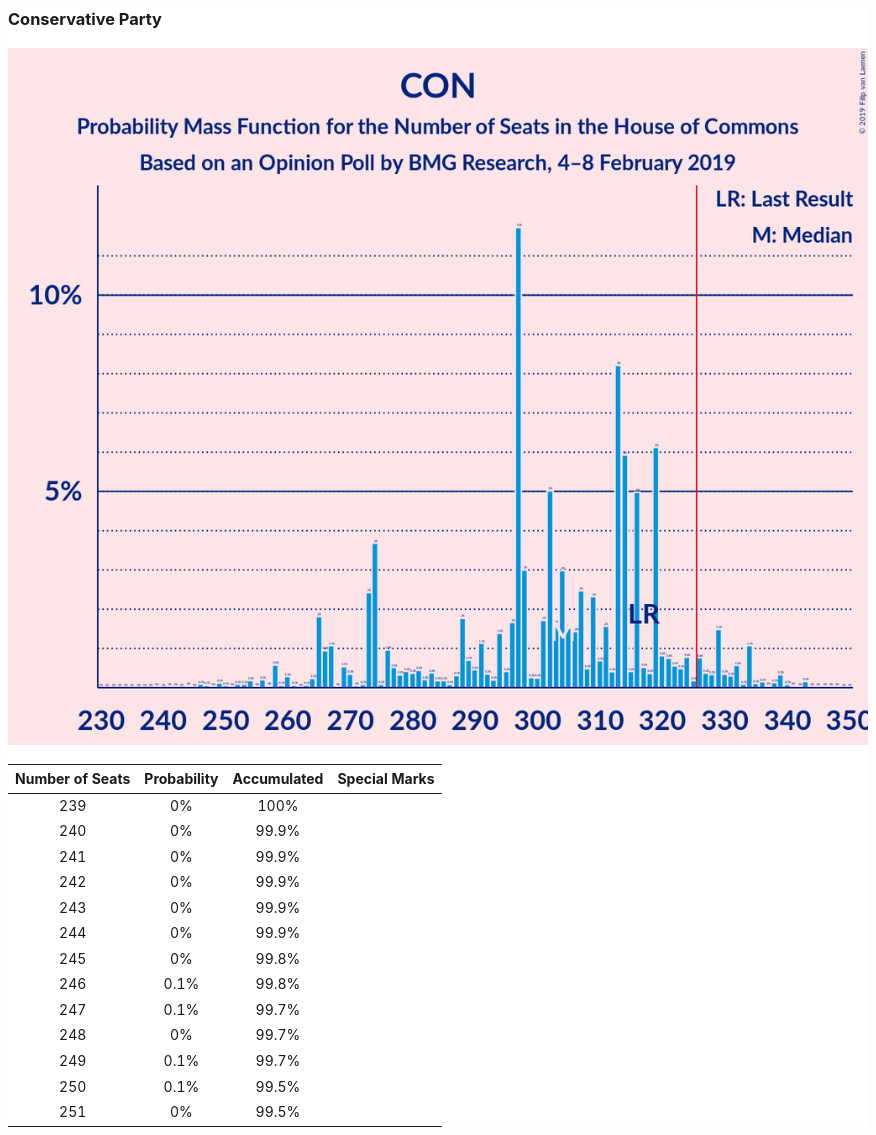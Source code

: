 ### Conservative Party

![Graph with seats probability mass function not yet produced](2019-02-08-BMGResearch-coalitions-seats-pmf-con.png "Seats Probability Mass Function")

| Number of Seats | Probability | Accumulated | Special Marks |
|:---------------:|:-----------:|:-----------:|:-------------:|
| 239 | 0% | 100% |  |
| 240 | 0% | 99.9% |  |
| 241 | 0% | 99.9% |  |
| 242 | 0% | 99.9% |  |
| 243 | 0% | 99.9% |  |
| 244 | 0% | 99.9% |  |
| 245 | 0% | 99.8% |  |
| 246 | 0.1% | 99.8% |  |
| 247 | 0.1% | 99.7% |  |
| 248 | 0% | 99.7% |  |
| 249 | 0.1% | 99.7% |  |
| 250 | 0.1% | 99.5% |  |
| 251 | 0% | 99.5% |  |